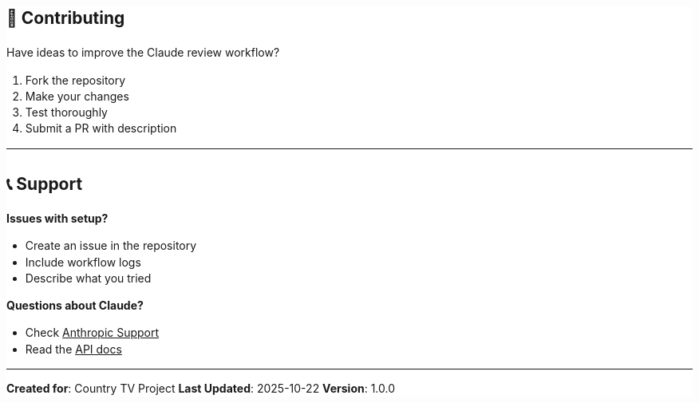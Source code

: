 ## 🤝 Contributing

Have ideas to improve the Claude review workflow?

1. Fork the repository
2. Make your changes
3. Test thoroughly
4. Submit a PR with description

---

## 📞 Support

**Issues with setup?**
- Create an issue in the repository
- Include workflow logs
- Describe what you tried

**Questions about Claude?**
- Check [Anthropic Support](https://support.anthropic.com/)
- Read the [API docs](https://docs.anthropic.com/)

---

**Created for**: Country TV Project
**Last Updated**: 2025-10-22
**Version**: 1.0.0
